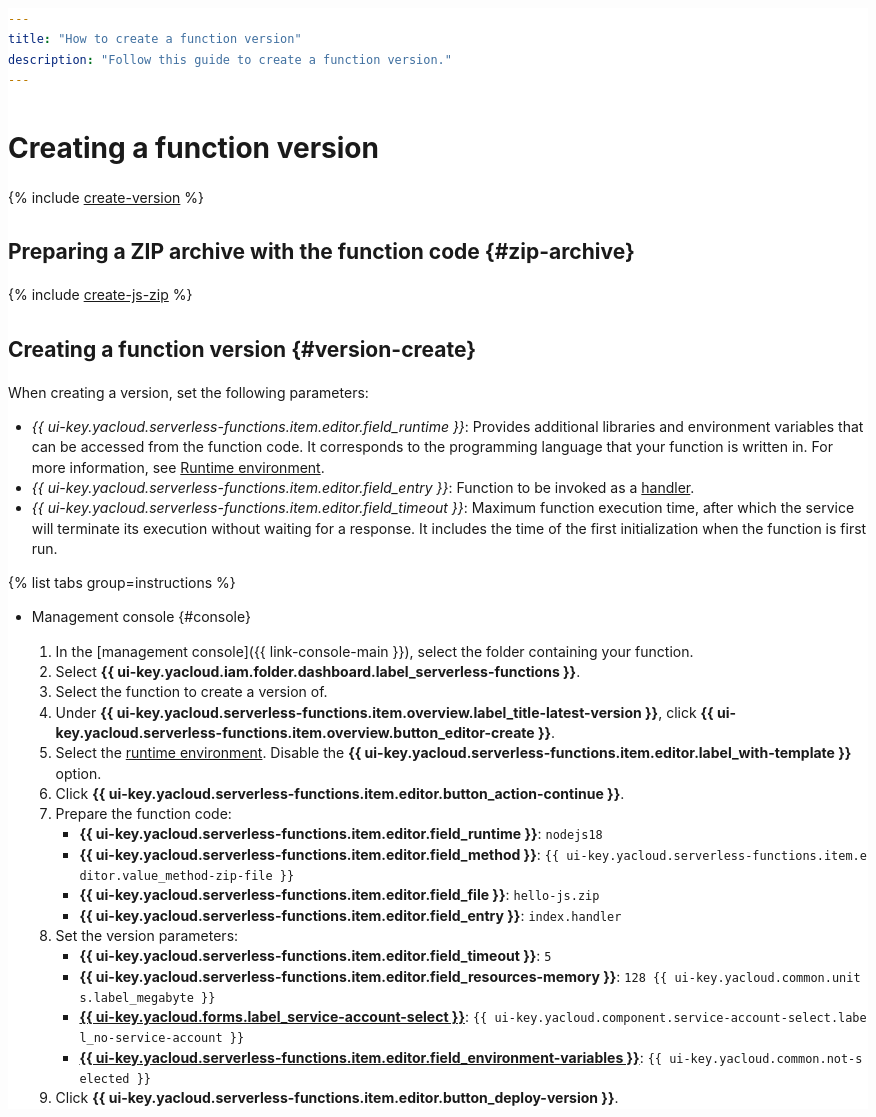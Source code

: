 ```yaml
---
title: "How to create a function version"
description: "Follow this guide to create a function version."
---
```


# Creating a function version

{% include [create-version](../../../_includes/functions/create-version.md) %}

## Preparing a ZIP archive with the function code {#zip-archive}

{% include [create-js-zip](../../../_includes/functions/create-js-zip.md) %}

## Creating a function version {#version-create}

When creating a version, set the following parameters:

* _{{ ui-key.yacloud.serverless-functions.item.editor.field_runtime }}_: Provides additional libraries and environment variables that can be accessed from the function code. It corresponds to the programming language that your function is written in. For more information, see [Runtime environment](../../concepts/runtime/index.md).
* _{{ ui-key.yacloud.serverless-functions.item.editor.field_entry }}_: Function to be invoked as a [handler](../../concepts/function.md#programming-model).
* _{{ ui-key.yacloud.serverless-functions.item.editor.field_timeout }}_: Maximum function execution time, after which the service will terminate its execution without waiting for a response. It includes the time of the first initialization when the function is first run.

{% list tabs group=instructions %}

- Management console {#console}

   1. In the [management console]({{ link-console-main }}), select the folder containing your function.
   1. Select **{{ ui-key.yacloud.iam.folder.dashboard.label_serverless-functions }}**.
   1. Select the function to create a version of.
   1. Under **{{ ui-key.yacloud.serverless-functions.item.overview.label_title-latest-version }}**, click **{{ ui-key.yacloud.serverless-functions.item.overview.button_editor-create }}**.
   1. Select the [runtime environment](../../concepts/runtime/index.md). Disable the **{{ ui-key.yacloud.serverless-functions.item.editor.label_with-template }}** option.
   1. Click **{{ ui-key.yacloud.serverless-functions.item.editor.button_action-continue }}**.
   1. Prepare the function code:
      * **{{ ui-key.yacloud.serverless-functions.item.editor.field_runtime }}**: `nodejs18`
      * **{{ ui-key.yacloud.serverless-functions.item.editor.field_method }}**: `{{ ui-key.yacloud.serverless-functions.item.editor.value_method-zip-file }}`
      * **{{ ui-key.yacloud.serverless-functions.item.editor.field_file }}**: `hello-js.zip`
      * **{{ ui-key.yacloud.serverless-functions.item.editor.field_entry }}**: `index.handler`
   1. Set the version parameters:
      * **{{ ui-key.yacloud.serverless-functions.item.editor.field_timeout }}**: `5`
      * **{{ ui-key.yacloud.serverless-functions.item.editor.field_resources-memory }}**: `128 {{ ui-key.yacloud.common.units.label_megabyte }}`
      * [**{{ ui-key.yacloud.forms.label_service-account-select }}**](../../../iam/concepts/users/service-accounts.md): `{{ ui-key.yacloud.component.service-account-select.label_no-service-account }}`
      * [**{{ ui-key.yacloud.serverless-functions.item.editor.field_environment-variables }}**](../../concepts/runtime/environment-variables.md): `{{ ui-key.yacloud.common.not-selected }}`
   1. Click **{{ ui-key.yacloud.serverless-functions.item.editor.button_deploy-version }}**.
